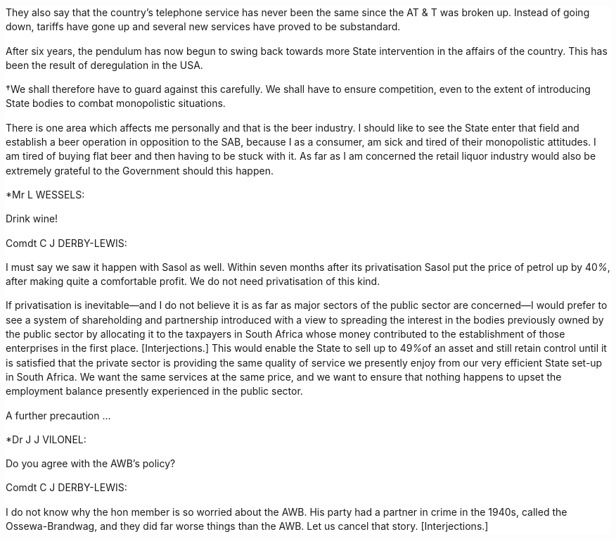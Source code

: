 <p>They also say that the country&#x2019;s telephone service has never been the same since the AT &#x0026; T was broken up. Instead of going down, tariffs have gone up and several new services have proved to be substandard.</p>

<p>After six years, the pendulum has now begun to swing back towards more State intervention in the affairs of the country. This has been the result of deregulation in the USA.</p>

<p>&#x2020;We shall therefore have to guard against this carefully. We shall have to ensure competition, even to the extent of introducing State bodies to combat monopolistic situations.</p>

<p>There is one area which affects me personally and that is the beer industry. I should like to see the State enter that field and establish a beer operation in opposition to the SAB, because I as a consumer, am sick and tired of their monopolistic attitudes. I am tired of buying flat beer and then having to be stuck with it. As far as I am concerned the retail liquor industry would also be extremely grateful to the Government should this happen.</p>

</speech>

<speech by="#wessels">

<from>*Mr <person refersTo="hansard_za">L WESSELS</person>:</from>

<p>Drink wine!</p>

</speech>

<speech by="#derby-lewis">

<from>Comdt <person refersTo="hansard_za">C J DERBY-LEWIS</person>:</from>

<p>I must say we saw it happen with Sasol as well. Within seven months after its privatisation Sasol put the price of petrol up by 40<i>&#x0025;</i>, after making quite a comfortable profit. We do not need privatisation of this kind.</p>

<p>If privatisation is inevitable&#x2014;and I do not believe it is as far as major sectors of the public sector are concerned&#x2014;I would prefer to see a system of shareholding and partnership introduced with a view to spreading the interest in the bodies previously owned by the public sector by allocating it to the taxpayers in South Africa whose money contributed to the establishment of those enterprises in the first place. [Interjections.] This would enable the State to sell up to 49<i>&#x0025;</i>of an asset and still retain control until it is satisfied that the private sector is providing the same quality of service we presently enjoy from our very efficient State set-up in South Africa. We want the same services at the same price, and we want to ensure that nothing happens to upset the employment balance presently experienced in the public sector.</p>

<p>A further precaution &#x2026;</p>

</speech>

<speech by="#vilonel">

<from>*Dr <person refersTo="hansard_za">J J VILONEL</person>:</from>

<p>Do you agree with the AWB&#x2019;s policy?</p>

</speech>

<speech by="#derby-lewis">

<from>Comdt <person refersTo="hansard_za">C J DERBY-LEWIS</person>:</from>

<p>I do not know why the hon member is so worried about the AWB. His party had a partner in crime in the 1940s, called the Ossewa-Brandwag, and they did far worse things than the AWB. Let us cancel that story. [Interjections.]</p>
